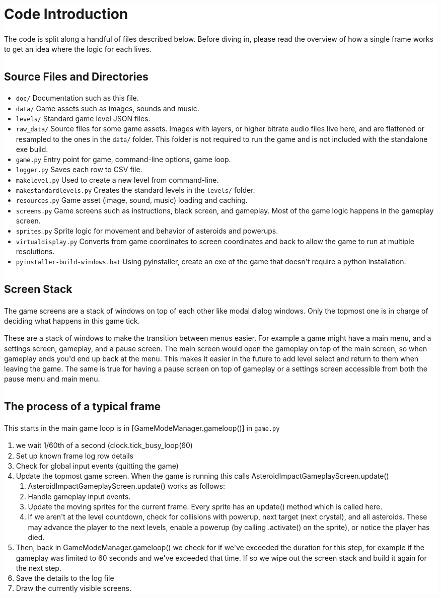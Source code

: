 # Code Introduction

The code is split along a handful of files described below. Before diving in, please read the overview of how a single frame works to get an idea where the logic for each lives.

## Source Files and Directories

 * `doc/` Documentation such as this file.
 * `data/` Game assets such as images, sounds and music.
 * `levels/` Standard game level JSON files.
 * `raw_data/` Source files for some game assets. Images with layers, or higher bitrate audio files live here, and are flattened or resampled to the ones in the `data/` folder. This folder is not required to run the game and is not included with the standalone exe build.
 * `game.py` Entry point for game, command-line options, game loop.
 * `logger.py` Saves each row to CSV file.
 * `makelevel.py` Used to create a new level from command-line.
 * `makestandardlevels.py` Creates the standard levels in the `levels/` folder.
 * `resources.py` Game asset (image, sound, music) loading and caching.
 * `screens.py` Game screens such as instructions, black screen, and gameplay. Most of the game logic happens in the gameplay screen.
 * `sprites.py` Sprite logic for movement and behavior of asteroids and powerups.
 * `virtualdisplay.py` Converts from game coordinates to screen coordinates and back to allow the game to run at multiple resolutions.
 * `pyinstaller-build-windows.bat` Using pyinstaller, create an exe of the game that doesn't require a python installation.

## Screen Stack

The game screens are a stack of windows on top of each other like modal dialog windows. Only the topmost one is in charge of deciding what happens in this game tick.

These are a stack of windows to make the transition between menus easier. For example a game might have a main menu, and a settings screen, gameplay, and a pause screen. The main screen would open the gameplay on top of the main screen, so when gameplay ends you'd end up back at the menu. This makes it easier in the future to add level select and return to them when leaving the game. The same is true for having a pause screen on top of gameplay or a settings screen accessible from both the pause menu and main menu.

## The process of a typical frame

This starts in the main game loop is in [GameModeManager.gameloop()] in `game.py`

 1. we wait 1/60th of a second (clock.tick_busy_loop(60)
 2. Set up known frame log row details
 3. Check for global input events (quitting the game)
 4. Update the topmost game screen. When the game is running this calls AsteroidImpactGameplayScreen.update()
    1. AsteroidImpactGameplayScreen.update() works as follows:
    2. Handle gameplay input events.
    3. Update the moving sprites for the current frame. Every sprite has an update() method which is called here.
    4. If we aren't at the level countdown, check for collisions with powerup, next target (next crystal), and all asteroids. These may advance the player to the next levels, enable a powerup (by calling .activate() on the sprite), or notice the player has died.
 5. Then, back in GameModeManager.gameloop() we check for if we've exceeded the duration for this step, for example if the gameplay was limited to 60 seconds and we've exceeded that time. If so we wipe out the screen stack and build it again for the next step.
 6. Save the details to the log file
 7. Draw the currently visible screens.
